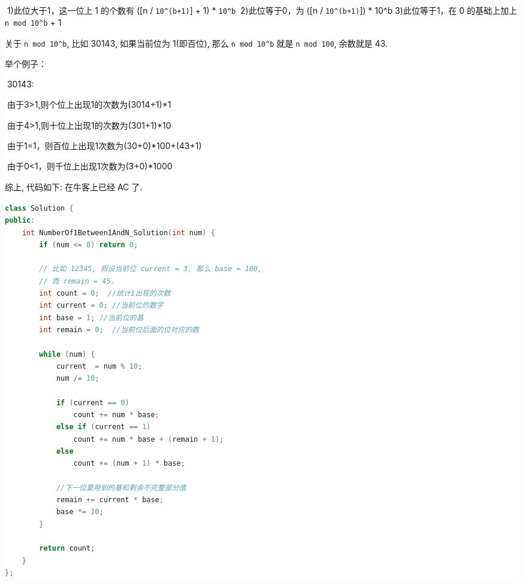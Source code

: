 ​    1)此位大于1，这一位上 1 的个数有 ([n / `10^(b+1)`] + 1) * `10^b`
​    2)此位等于0，为 ([n / `10^(b+1)`]) * 10^b
​    3)此位等于1，在 0 的基础上加上 `n mod 10^b` + 1

关于 `n mod 10^b`, 比如 30143, 如果当前位为 1(即百位), 那么 `n mod 10^b` 就是 `n mod 100`, 余数就是 43.

举个例子：

​    30143:

​    由于3>1,则个位上出现1的次数为(3014+1)*1

​    由于4>1,则十位上出现1的次数为(301+1)*10

​    由于1=1，则百位上出现1次数为(30+0)*100+(43+1)

​    由于0<1，则千位上出现1次数为(3+0)*1000

综上, 代码如下: 在牛客上已经 AC 了.

```cpp
class Solution {
public:
    int NumberOf1Between1AndN_Solution(int num) {
        if (num <= 0) return 0;
        
        // 比如 12345, 假设当前位 current = 3, 那么 base = 100,
        // 而 remain = 45.
        int count = 0;  //统计1出现的次数
        int current = 0; //当前位的数字
        int base = 1; //当前位的基
        int remain = 0;  //当前位后面的位对应的数

        while (num) {
            current  = num % 10;
            num /= 10;

            if (current == 0)
                count += num * base;
            else if (current == 1)
                count += num * base + (remain + 1);
            else
                count += (num + 1) * base;
            
            //下一位要用到的基和剩余不完整部分值
            remain += current * base;
            base *= 10;
        }

        return count;
    }
};
```



